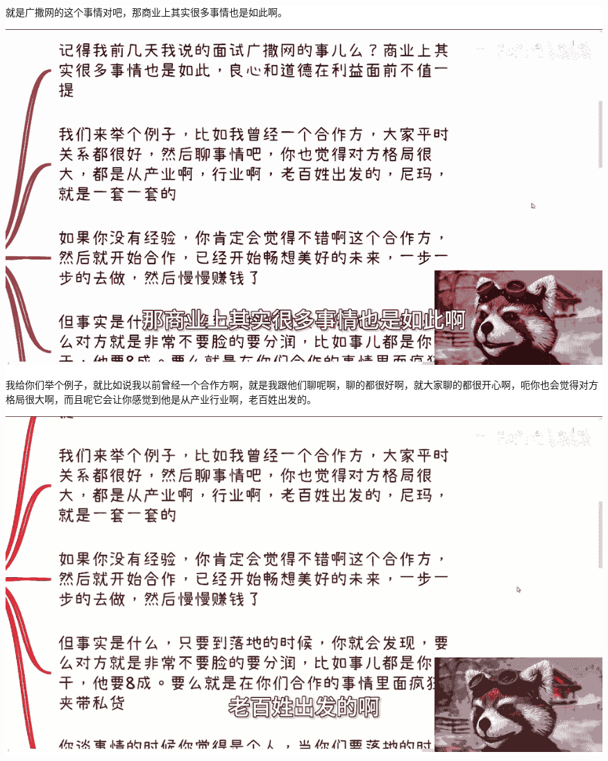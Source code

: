 就是广撒网的这个事情对吧，那商业上其实很多事情也是如此啊。

![](img/3f0580580c54e09fc3dc6c4b0229d466_14.png)

我给你们举个例子，就比如说我以前曾经一个合作方啊，就是我跟他们聊呢啊，聊的都很好啊，就大家聊的都很开心啊，呃你也会觉得对方格局很大啊，而且呢它会让你感觉到他是从产业行业啊，老百姓出发的。



![](img/3f0580580c54e09fc3dc6c4b0229d466_16.png)
